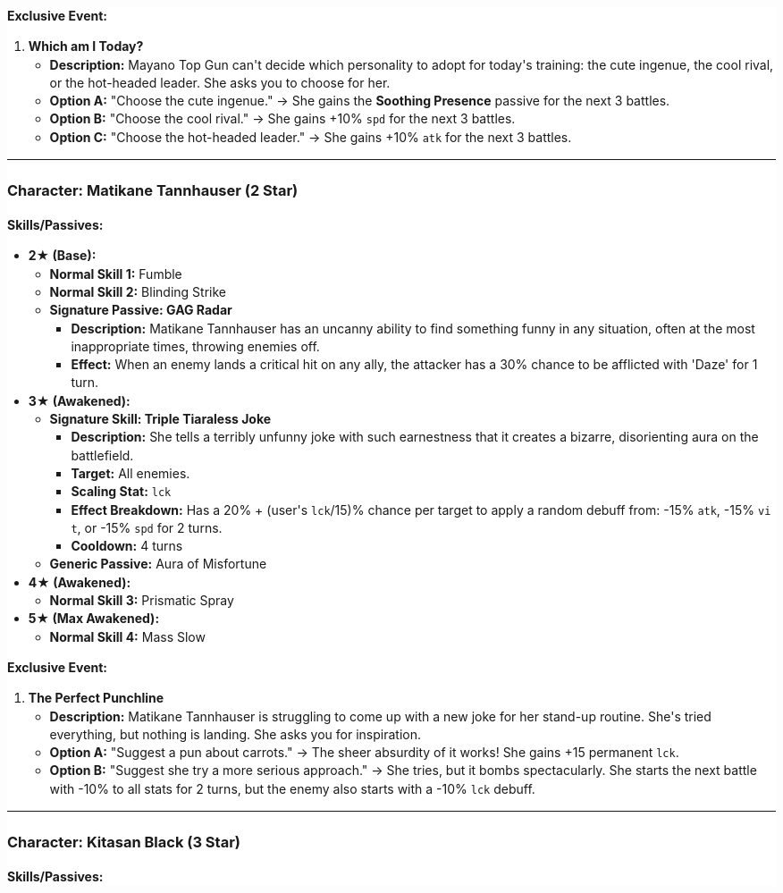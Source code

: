 **Exclusive Event:**

1.  **Which am I Today?**
    *   **Description:** Mayano Top Gun can't decide which personality to adopt for today's training: the cute ingenue, the cool rival, or the hot-headed leader. She asks you to choose for her.
    *   **Option A:** "Choose the cute ingenue." -> She gains the **Soothing Presence** passive for the next 3 battles.
    *   **Option B:** "Choose the cool rival." -> She gains +10% `spd` for the next 3 battles.
    *   **Option C:** "Choose the hot-headed leader." -> She gains +10% `atk` for the next 3 battles.

---
### **Character: Matikane Tannhauser (2 Star)**

**Skills/Passives:**

*   **2★ (Base):**
    *   **Normal Skill 1:** Fumble
    *   **Normal Skill 2:** Blinding Strike
    *   **Signature Passive: GAG Radar**
        *   **Description:** Matikane Tannhauser has an uncanny ability to find something funny in any situation, often at the most inappropriate times, throwing enemies off.
        *   **Effect:** When an enemy lands a critical hit on any ally, the attacker has a 30% chance to be afflicted with 'Daze' for 1 turn.
*   **3★ (Awakened):**
    *   **Signature Skill: Triple Tiaraless Joke**
        *   **Description:** She tells a terribly unfunny joke with such earnestness that it creates a bizarre, disorienting aura on the battlefield.
        *   **Target:** All enemies.
        *   **Scaling Stat:** `lck`
        *   **Effect Breakdown:** Has a 20% + (user's `lck`/15)% chance per target to apply a random debuff from: -15% `atk`, -15% `vit`, or -15% `spd` for 2 turns.
        *   **Cooldown:** 4 turns
    *   **Generic Passive:** Aura of Misfortune
*   **4★ (Awakened):**
    *   **Normal Skill 3:** Prismatic Spray
*   **5★ (Max Awakened):**
    *   **Normal Skill 4:** Mass Slow

**Exclusive Event:**

1.  **The Perfect Punchline**
    *   **Description:** Matikane Tannhauser is struggling to come up with a new joke for her stand-up routine. She's tried everything, but nothing is landing. She asks you for inspiration.
    *   **Option A:** "Suggest a pun about carrots." -> The sheer absurdity of it works! She gains +15 permanent `lck`.
    *   **Option B:** "Suggest she try a more serious approach." -> She tries, but it bombs spectacularly. She starts the next battle with -10% to all stats for 2 turns, but the enemy also starts with a -10% `lck` debuff.

---
### **Character: Kitasan Black (3 Star)**

**Skills/Passives:**
